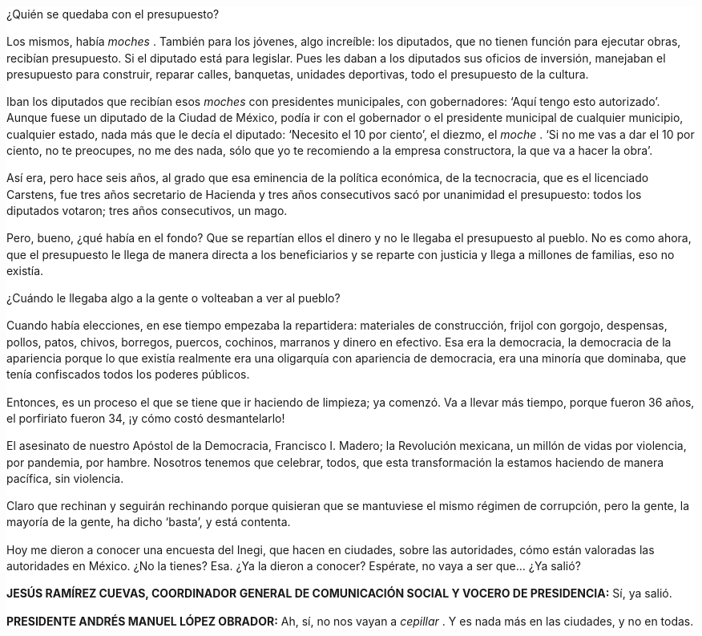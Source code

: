¿Quién se quedaba con el presupuesto?

Los mismos, había _moches_ . También para los jóvenes, algo increíble: los
diputados, que no tienen función para ejecutar obras, recibían presupuesto. Si
el diputado está para legislar. Pues les daban a los diputados sus oficios de
inversión, manejaban el presupuesto para construir, reparar calles, banquetas,
unidades deportivas, todo el presupuesto de la cultura.

Iban los diputados que recibían esos _moches_ con presidentes municipales, con
gobernadores: ‘Aquí tengo esto autorizado’. Aunque fuese un diputado de la
Ciudad de México, podía ir con el gobernador o el presidente municipal de
cualquier municipio, cualquier estado, nada más que le decía el diputado:
‘Necesito el 10 por ciento’, el diezmo, el _moche_ . ‘Si no me vas a dar el 10
por ciento, no te preocupes, no me des nada, sólo que yo te recomiendo a la
empresa constructora, la que va a hacer la obra’.

Así era, pero hace seis años, al grado que esa eminencia de la política
económica, de la tecnocracia, que es el licenciado Carstens, fue tres años
secretario de Hacienda y tres años consecutivos sacó por unanimidad el
presupuesto: todos los diputados votaron; tres años consecutivos, un mago.

Pero, bueno, ¿qué había en el fondo? Que se repartían ellos el dinero y no le
llegaba el presupuesto al pueblo. No es como ahora, que el presupuesto le
llega de manera directa a los beneficiarios y se reparte con justicia y llega
a millones de familias, eso no existía.

¿Cuándo le llegaba algo a la gente o volteaban a ver al pueblo?

Cuando había elecciones, en ese tiempo empezaba la repartidera: materiales de
construcción, frijol con gorgojo, despensas, pollos, patos, chivos, borregos,
puercos, cochinos, marranos y dinero en efectivo. Esa era la democracia, la
democracia de la apariencia porque lo que existía realmente era una oligarquía
con apariencia de democracia, era una minoría que dominaba, que tenía
confiscados todos los poderes públicos.

Entonces, es un proceso el que se tiene que ir haciendo de limpieza; ya
comenzó. Va a llevar más tiempo, porque fueron 36 años, el porfiriato fueron
34, ¡y cómo costó desmantelarlo!

El asesinato de nuestro Apóstol de la Democracia, Francisco I. Madero; la
Revolución mexicana, un millón de vidas por violencia, por pandemia, por
hambre. Nosotros tenemos que celebrar, todos, que esta transformación la
estamos haciendo de manera pacífica, sin violencia.

Claro que rechinan y seguirán rechinando porque quisieran que se mantuviese el
mismo régimen de corrupción, pero la gente, la mayoría de la gente, ha dicho
‘basta’, y está contenta.

Hoy me dieron a conocer una encuesta del Inegi, que hacen en ciudades, sobre
las autoridades, cómo están valoradas las autoridades en México. ¿No la
tienes? Esa. ¿Ya la dieron a conocer? Espérate, no vaya a ser que… ¿Ya salió?

**JESÚS RAMÍREZ CUEVAS, COORDINADOR GENERAL DE COMUNICACIÓN SOCIAL Y VOCERO DE
PRESIDENCIA:** Sí, ya salió.

**PRESIDENTE ANDRÉS MANUEL LÓPEZ OBRADOR:** Ah, sí, no nos vayan a _cepillar_
. Y es nada más en las ciudades, y no en todas.
